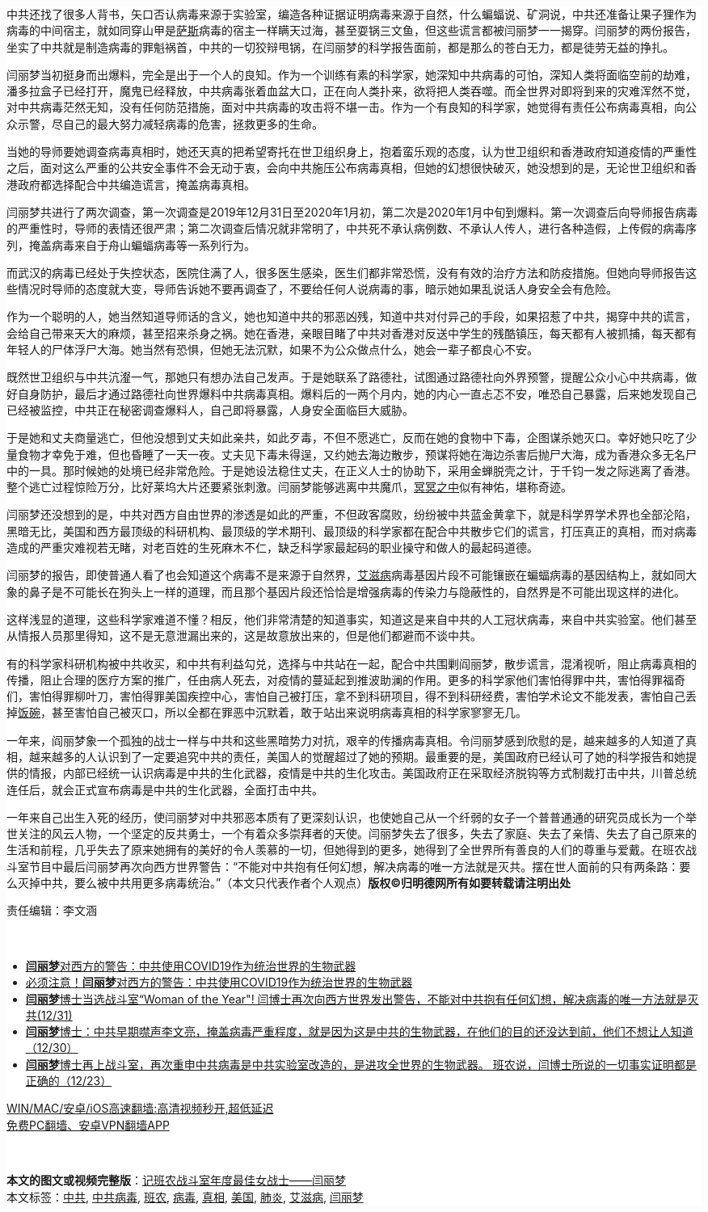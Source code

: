 <p>中共还找了很多人背书，矢口否认病毒来源于实验室，编造各种证据证明病毒来源于自然，什么蝙蝠说、矿洞说，中共还准备让果子狸作为病毒的中间宿主，就如同穿山甲是<span class='wp_keywordlink'><a href="https://www.bannedbook.org/forum5/topic42.html" title="萨斯、诚信与自救" target="_blank">萨斯</a></span>病毒的宿主一样瞒天过海，甚至耍锅三文鱼，但这些谎言都被闫丽梦一一揭穿。闫丽梦的两份报告，坐实了中共就是制造病毒的罪魁祸首，中共的一切狡辩甩锅，在闫丽梦的科学报告面前，都是那么的苍白无力，都是徒劳无益的挣扎。</p> <p>闫丽梦当初挺身而出爆料，完全是出于一个人的良知。作为一个训练有素的科学家，她深知中共病毒的可怕，深知人类将面临空前的劫难，潘多拉盒子已经打开，魔鬼已经释放，中共病毒张着血盆大口，正在向人类扑来，欲将把人类吞噬。而全世界对即将到来的灾难浑然不觉，对中共病毒茫然无知，没有任何防范措施，面对中共病毒的攻击将不堪一击。作为一个有良知的科学家，她觉得有责任公布病毒真相，向公众示警，尽自己的最大努力减轻病毒的危害，拯救更多的生命。</p> <p>当她的导师要她调查病毒真相时，她还天真的把希望寄托在世卫组织身上，抱着蛮乐观的态度，认为世卫组织和香港政府知道疫情的严重性之后，面对这么严重的公共安全事件不会无动于衷，会向中共施压公布病毒真相，但她的幻想很快破灭，她没想到的是，无论世卫组织和香港政府都选择配合中共编造谎言，掩盖病毒真相。</p> <p>闫丽梦共进行了两次调查，第一次调查是2019年12月31日至2020年1月初，第二次是2020年1月中旬到爆料。第一次调查后向导师报告病毒的严重性时，导师的表情还很严肃；第二次调查后情况就非常明了，中共死不承认病例数、不承认人传人，进行各种造假，上传假的病毒序列，掩盖病毒来自于舟山蝙蝠病毒等一系列行为。</p> <p>而武汉的病毒已经处于失控状态，医院住满了人，很多医生感染，医生们都非常恐慌，没有有效的治疗方法和防疫措施。但她向导师报告这些情况时导师的态度就大变，导师告诉她不要再调查了，不要给任何人说病毒的事，暗示她如果乱说话人身安全会有危险。</p> <p>作为一个聪明的人，她当然知道导师话的含义，她也知道中共的邪恶凶残，知道中共对付异己的手段，如果招惹了中共，揭穿中共的谎言，会给自己带来天大的麻烦，甚至招来杀身之祸。她在香港，亲眼目睹了中共对香港对反送中学生的残酷镇压，每天都有人被抓捕，每天都有年轻人的尸体浮尸大海。她当然有恐惧，但她无法沉默，如果不为公众做点什么，她会一辈子都良心不安。</p> <p>既然世卫组织与中共沆瀣一气，那她只有想办法自己发声。于是她联系了路德社，试图通过路德社向外界预警，提醒公众小心中共病毒，做好自身防护，最后才通过路德社向世界爆料中共病毒真相。爆料后的一两个月内，她的内心一直忐忑不安，唯恐自己暴露，后来她发现自己已经被监控，中共正在秘密调查爆料人，自己即将暴露，人身安全面临巨大威胁。</p> <p>于是她和丈夫商量逃亡，但他没想到丈夫如此亲共，如此歹毒，不但不愿逃亡，反而在她的食物中下毒，企图谋杀她灭口。幸好她只吃了少量食物才幸免于难，但也昏睡了一天一夜。丈夫见下毒未得逞，又约她去海边散步，预谋将她在海边杀害后抛尸大海，成为香港众多无名尸中的一具。那时候她的处境已经非常危险。于是她设法稳住丈夫，在正义人士的协助下，采用金蝉脱壳之计，于千钧一发之际逃离了香港。整个逃亡过程惊险万分，比好莱坞大片还要紧张刺激。闫丽梦能够逃离中共魔爪，<span class='wp_keywordlink'><a href="https://www.bannedbook.org/forum3/topic64.html" title="电子书：冥冥之中有定数" target="_blank">冥冥之中</a></span>似有神佑，堪称奇迹。</p>  <p>闫丽梦还没想到的是，中共对西方自由世界的渗透是如此的严重，不但政客腐败，纷纷被中共蓝金黄拿下，就是科学界学术界也全部沦陷，黑暗无比，美国和西方最顶级的科研机构、最顶级的学术期刊、最顶级的科学家都在配合中共散步它们的谎言，打压真正的真相，而对病毒造成的严重灾难视若无睹，对老百姓的生死麻木不仁，缺乏科学家最起码的职业操守和做人的最起码道德。</p> <p>闫丽梦的报告，即使普通人看了也会知道这个病毒不是来源于自然界，<a href="https://www.bannedbook.org/bnews/tag/%e8%89%be%e6%bb%8b%e7%97%85/" class="st_tag internal_tag" rel="tag" title="标签 艾滋病 下的日志">艾滋病</a>病毒基因片段不可能镶嵌在蝙蝠病毒的基因结构上，就如同大象的鼻子是不可能长在狗头上一样的道理，而且那个基因片段还恰恰是增强病毒的传染力与隐蔽性的，自然界是不可能出现这样的进化。</p> <p>这样浅显的道理，这些科学家难道不懂？相反，他们非常清楚的知道事实，知道这是来自中共的人工冠状病毒，来自中共实验室。他们甚至从情报人员那里得知，这不是无意泄漏出来的，这是故意放出来的，但是他们都避而不谈中共。</p> <p>有的科学家科研机构被中共收买，和中共有利益勾兑，选择与中共站在一起，配合中共围剿阎丽梦，散步谎言，混淆视听，阻止病毒真相的传播，阻止合理的医疗方案的推广，任由病人死去，对疫情的蔓延起到推波助澜的作用。更多的科学家他们害怕得罪中共，害怕得罪福奇们，害怕得罪柳叶刀，害怕得罪美国疾控中心，害怕自己被打压，拿不到科研项目，得不到科研经费，害怕学术论文不能发表，害怕自己丢掉<span class='wp_keywordlink'><a href="https://www.bannedbook.org/forum11/topic308.html" title="禁片：饭碗是党给的吗？" target="_blank">饭碗</a></span>，甚至害怕自己被灭口，所以全都在罪恶中沉默着，敢于站出来说明病毒真相的科学家寥寥无几。</p> <p>一年来，阎丽梦象一个孤独的战士一样与中共和这些黑暗势力对抗，艰辛的传播病毒真相。令闫丽梦感到欣慰的是，越来越多的人知道了真相，越来越多的人认识到了一定要追究中共的责任，美国人的觉醒超过了她的预期。最重要的是，美国政府已经认可了她的科学报告和她提供的情报，内部已经统一认识病毒是中共的生化武器，疫情是中共的生化攻击。美国政府正在采取经济脱钩等方式制裁打击中共，川普总统连任后，就会正式宣布病毒是中共的生化武器，全面打击中共。</p> <p>一年来自己出生入死的经历，使闫丽梦对中共邪恶本质有了更深刻认识，也使她自己从一个纤弱的女子一个普普通通的研究员成长为一个举世关注的风云人物，一个坚定的反共勇士，一个有着众多崇拜者的天使。闫丽梦失去了很多，失去了家庭、失去了亲情、失去了自己原来的生活和前程，几乎失去了原来她拥有的美好的令人羡慕的一切，但她得到的更多，她得到了全世界所有善良的人们的尊重与爱戴。在班农战斗室节目中最后闫丽梦再次向西方世界警告：“不能对中共抱有任何幻想，解决病毒的唯一方法就是灭共。摆在世人面前的只有两条路：要么灭掉中共，要么被中共用更多病毒统治。”（本文只代表作者个人观点）<strong>版权©️归明德网所有如要转载请注明出处</strong></p> <p>责任编辑：李文涵</p> <p><strong> </strong></p>  <ul class='op-related-articles' title='相关阅读'> <li><a href='https://www.bannedbook.org/bnews/comments/20210103/1460125.html' target='_blank'><b>闫丽梦</b>对西方的警告：中共使用COVID19作为统治世界的生物武器</a></li> <li><a href='https://www.bannedbook.org/bnews/comments/20210102/1459401.html' target='_blank'>必须注意！<b>闫丽梦</b>对西方的警告：中共使用COVID19作为统治世界的生物武器</a></li> <li><a href='https://www.bannedbook.org/bnews/bannedvideo/20210101/1458932.html' target='_blank'><b>闫丽梦</b>博士当选战斗室“Woman of the Year"! 闫博士再次向西方世界发出警告，不能对中共抱有任何幻想，解决病毒的唯一方法就是灭共(12/31)</a></li> <li><a href='https://www.bannedbook.org/bnews/bannedvideo/20201231/1458287.html' target='_blank'><b>闫丽梦</b>博士：中共早期噤声李文亮，掩盖病毒严重程度，就是因为这是中共的生物武器，在他们的目的还没达到前，他们不想让人知道（12/30）</a></li> <li><a href='https://www.bannedbook.org/bnews/bannedvideo/20201224/1454280.html' target='_blank'><b>闫丽梦</b>博士再上战斗室，再次重申中共病毒是中共实验室改造的，是进攻全世界的生物武器。 班农说，闫博士所说的一切事实证明都是正确的（12/23）</a></li> </ul> <p class="texttj"> <a href="https://github.com/bannedbook/fanqiang/wiki/V2ray%E6%9C%BA%E5%9C%BA" target="_blank">WIN/MAC/安卓/iOS高速翻墙:高清视频秒开,超低延迟</a><br/> <a href="https://github.com/bannedbook/fanqiang/wiki/%E7%A6%81%E9%97%BB%E7%BD%91%E5%AE%89%E5%8D%93%E7%BF%BB%E5%A2%99%E6%96%B0%E9%97%BBAPP" target="_blank">免费PC翻墙、安卓VPN翻墙APP</a></p><p>&nbsp;</p><a name='sharetosocial'></a>       <div><b>本文的图文或视频完整版</b>：<a href='https://www.bannedbook.org/bnews/comments/20210106/1462051.html'>记班农战斗室年度最佳女战士——闫丽梦</a></div>  </div> <div class="postfooter"> <div>本文标签：<a href="https://www.bannedbook.org/bnews/tag/%e4%b8%ad%e5%85%b1/" rel="tag">中共</a>, <a href="https://www.bannedbook.org/bnews/tag/%e4%b8%ad%e5%85%b1%e7%97%85%e6%af%92/" rel="tag">中共病毒</a>, <a href="https://www.bannedbook.org/bnews/tag/%E7%8F%AD%E5%86%9C/" rel="tag">班农</a>, <a href="https://www.bannedbook.org/bnews/tag/%e7%97%85%e6%af%92/" rel="tag">病毒</a>, <a href="https://www.bannedbook.org/bnews/tag/%e7%9c%9f%e7%9b%b8/" rel="tag">真相</a>, <a href="https://www.bannedbook.org/bnews/tag/%e7%be%8e%e5%9b%bd/" rel="tag">美国</a>, <a href="https://www.bannedbook.org/bnews/tag/%e8%82%ba%e7%82%8e/" rel="tag">肺炎</a>, <a href="https://www.bannedbook.org/bnews/tag/%e8%89%be%e6%bb%8b%e7%97%85/" rel="tag">艾滋病</a>, <a href="https://www.bannedbook.org/bnews/tag/%e9%97%ab%e4%b8%bd%e6%a2%a6/" rel="tag">闫丽梦</a></div>  </div> 